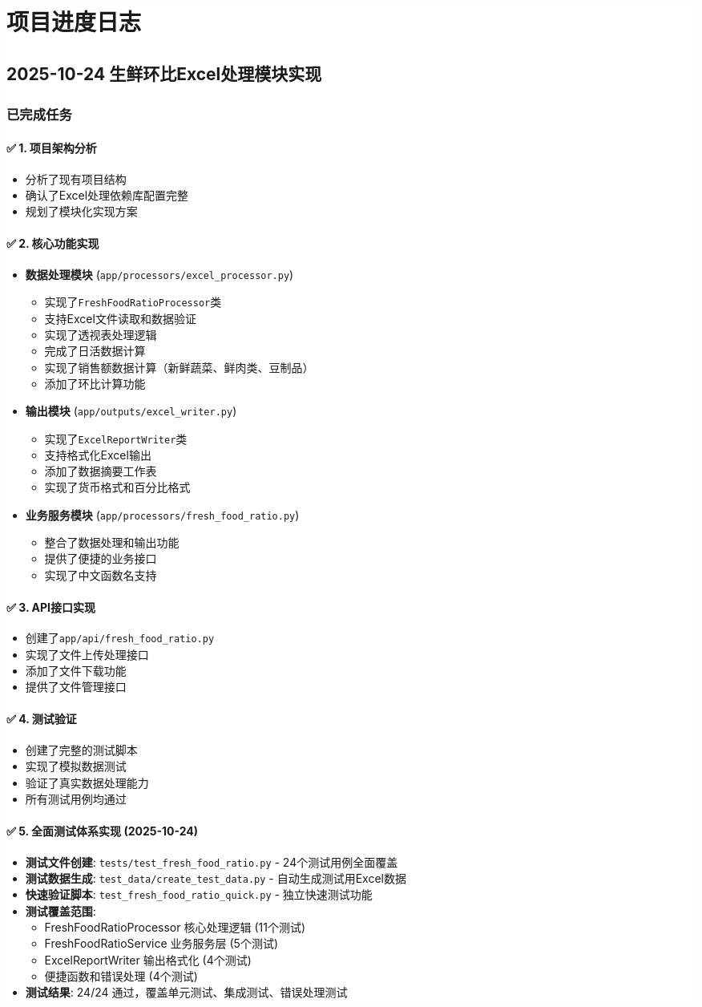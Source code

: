 # 项目进度日志

## 2025-10-24 生鲜环比Excel处理模块实现

### 已完成任务

#### ✅ 1. 项目架构分析
- 分析了现有项目结构
- 确认了Excel处理依赖库配置完整
- 规划了模块化实现方案

#### ✅ 2. 核心功能实现
- **数据处理模块** (`app/processors/excel_processor.py`)
  - 实现了`FreshFoodRatioProcessor`类
  - 支持Excel文件读取和数据验证
  - 实现了透视表处理逻辑
  - 完成了日活数据计算
  - 实现了销售额数据计算（新鲜蔬菜、鲜肉类、豆制品）
  - 添加了环比计算功能

- **输出模块** (`app/outputs/excel_writer.py`)
  - 实现了`ExcelReportWriter`类
  - 支持格式化Excel输出
  - 添加了数据摘要工作表
  - 实现了货币格式和百分比格式

- **业务服务模块** (`app/processors/fresh_food_ratio.py`)
  - 整合了数据处理和输出功能
  - 提供了便捷的业务接口
  - 实现了中文函数名支持

#### ✅ 3. API接口实现
- 创建了`app/api/fresh_food_ratio.py`
- 实现了文件上传处理接口
- 添加了文件下载功能
- 提供了文件管理接口

#### ✅ 4. 测试验证
- 创建了完整的测试脚本
- 实现了模拟数据测试
- 验证了真实数据处理能力
- 所有测试用例均通过

#### ✅ 5. 全面测试体系实现 (2025-10-24)
- **测试文件创建**: `tests/test_fresh_food_ratio.py` - 24个测试用例全面覆盖
- **测试数据生成**: `test_data/create_test_data.py` - 自动生成测试用Excel数据
- **快速验证脚本**: `test_fresh_food_ratio_quick.py` - 独立快速测试功能
- **测试覆盖范围**:
  - FreshFoodRatioProcessor 核心处理逻辑 (11个测试)
  - FreshFoodRatioService 业务服务层 (5个测试)
  - ExcelReportWriter 输出格式化 (4个测试)
  - 便捷函数和错误处理 (4个测试)
- **测试结果**: 24/24 通过，覆盖单元测试、集成测试、错误处理测试
